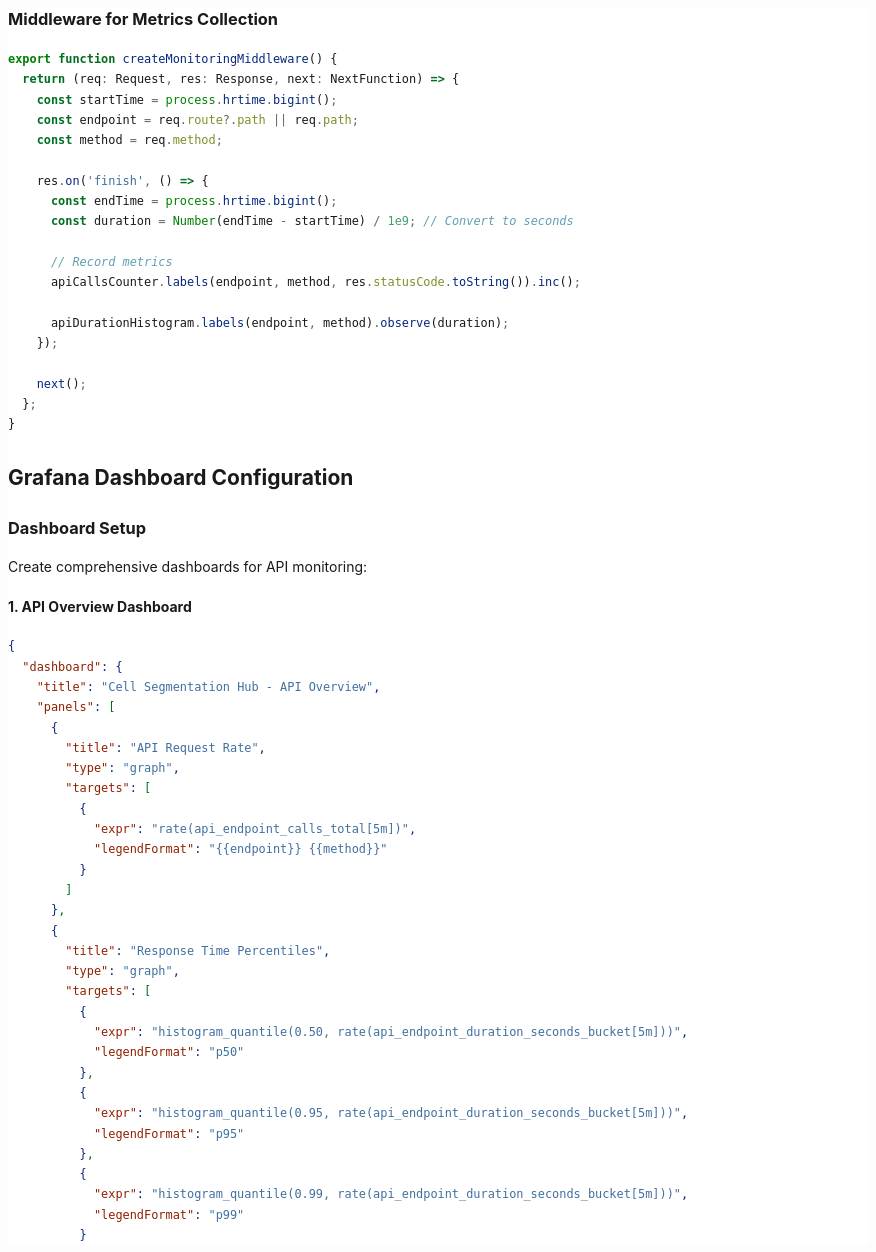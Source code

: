 
### Middleware for Metrics Collection

```typescript
export function createMonitoringMiddleware() {
  return (req: Request, res: Response, next: NextFunction) => {
    const startTime = process.hrtime.bigint();
    const endpoint = req.route?.path || req.path;
    const method = req.method;

    res.on('finish', () => {
      const endTime = process.hrtime.bigint();
      const duration = Number(endTime - startTime) / 1e9; // Convert to seconds

      // Record metrics
      apiCallsCounter.labels(endpoint, method, res.statusCode.toString()).inc();

      apiDurationHistogram.labels(endpoint, method).observe(duration);
    });

    next();
  };
}
```

## Grafana Dashboard Configuration

### Dashboard Setup

Create comprehensive dashboards for API monitoring:

#### 1. API Overview Dashboard

```json
{
  "dashboard": {
    "title": "Cell Segmentation Hub - API Overview",
    "panels": [
      {
        "title": "API Request Rate",
        "type": "graph",
        "targets": [
          {
            "expr": "rate(api_endpoint_calls_total[5m])",
            "legendFormat": "{{endpoint}} {{method}}"
          }
        ]
      },
      {
        "title": "Response Time Percentiles",
        "type": "graph",
        "targets": [
          {
            "expr": "histogram_quantile(0.50, rate(api_endpoint_duration_seconds_bucket[5m]))",
            "legendFormat": "p50"
          },
          {
            "expr": "histogram_quantile(0.95, rate(api_endpoint_duration_seconds_bucket[5m]))",
            "legendFormat": "p95"
          },
          {
            "expr": "histogram_quantile(0.99, rate(api_endpoint_duration_seconds_bucket[5m]))",
            "legendFormat": "p99"
          }
```